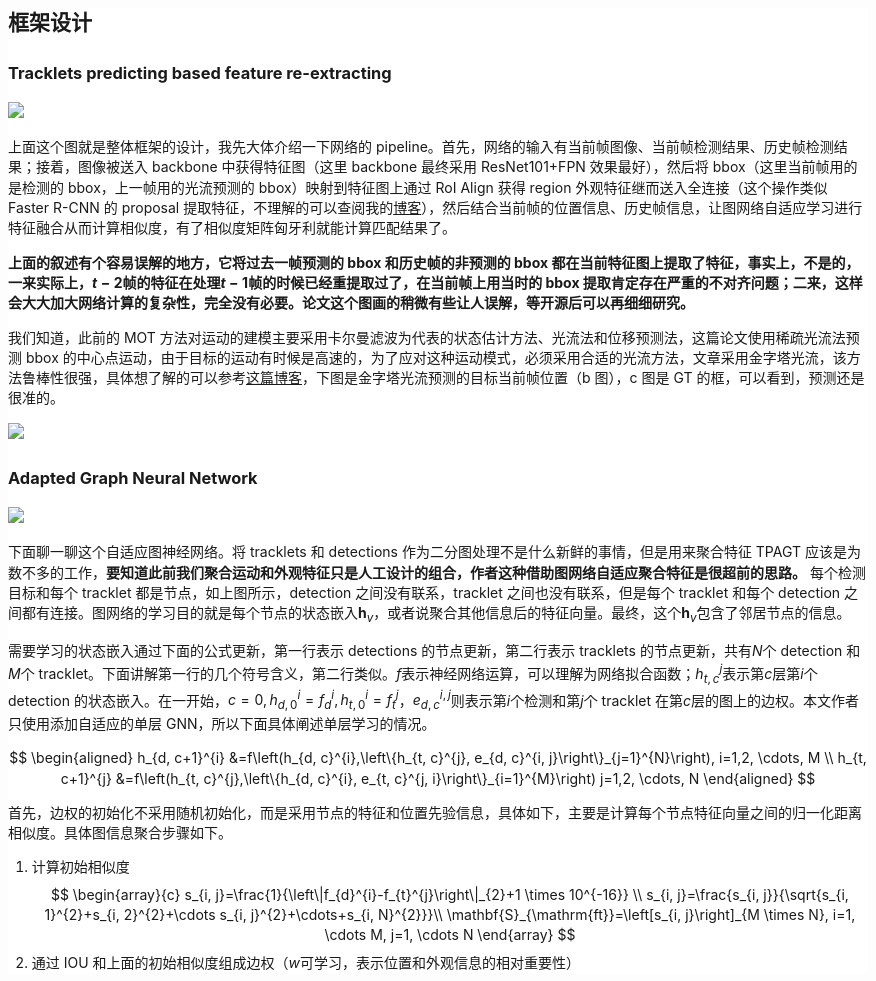## 框架设计

### **Tracklets predicting based feature re-extracting**

![](https://i.loli.net/2020/12/04/tfmMKJpOq5BgcnR.png)

上面这个图就是整体框架的设计，我先大体介绍一下网络的 pipeline。首先，网络的输入有当前帧图像、当前帧检测结果、历史帧检测结果；接着，图像被送入 backbone 中获得特征图（这里 backbone 最终采用 ResNet101+FPN 效果最好），然后将 bbox（这里当前帧用的是检测的 bbox，上一帧用的光流预测的 bbox）映射到特征图上通过 RoI Align 获得 region 外观特征继而送入全连接（这个操作类似 Faster R-CNN 的 proposal 提取特征，不理解的可以查阅我的[博客](https://zhouchen.blog.csdn.net/article/details/110404238)），然后结合当前帧的位置信息、历史帧信息，让图网络自适应学习进行特征融合从而计算相似度，有了相似度矩阵匈牙利就能计算匹配结果了。

**上面的叙述有个容易误解的地方，它将过去一帧预测的 bbox 和历史帧的非预测的 bbox 都在当前特征图上提取了特征，事实上，不是的，一来实际上，$t-2$帧的特征在处理$t-1$帧的时候已经重提取过了，在当前帧上用当时的 bbox 提取肯定存在严重的不对齐问题；二来，这样会大大加大网络计算的复杂性，完全没有必要。论文这个图画的稍微有些让人误解，等开源后可以再细细研究。**

我们知道，此前的 MOT 方法对运动的建模主要采用卡尔曼滤波为代表的状态估计方法、光流法和位移预测法，这篇论文使用稀疏光流法预测 bbox 的中心点运动，由于目标的运动有时候是高速的，为了应对这种运动模式，必须采用合适的光流方法，文章采用金字塔光流，该方法鲁棒性很强，具体想了解的可以参考[这篇博客](https://blog.csdn.net/gh_home/article/details/51502933)，下图是金字塔光流预测的目标当前帧位置（b 图），c 图是 GT 的框，可以看到，预测还是很准的。

![](https://i.loli.net/2020/12/04/cg1P6rNB49bGSyH.png)

### **Adapted Graph Neural Network**

![](https://i.loli.net/2020/12/04/NtzZBPnAXgE6l7U.png)

下面聊一聊这个自适应图神经网络。将 tracklets 和 detections 作为二分图处理不是什么新鲜的事情，但是用来聚合特征 TPAGT 应该是为数不多的工作，**要知道此前我们聚合运动和外观特征只是人工设计的组合，作者这种借助图网络自适应聚合特征是很超前的思路。** 每个检测目标和每个 tracklet 都是节点，如上图所示，detection 之间没有联系，tracklet 之间也没有联系，但是每个 tracklet 和每个 detection 之间都有连接。图网络的学习目的就是每个节点的状态嵌入$\mathbf{h}_{v}$，或者说聚合其他信息后的特征向量。最终，这个$\mathbf{h}_{v}$包含了邻居节点的信息。

需要学习的状态嵌入通过下面的公式更新，第一行表示 detections 的节点更新，第二行表示 tracklets 的节点更新，共有$N$个 detection 和$M$个 tracklet。下面讲解第一行的几个符号含义，第二行类似。$f$表示神经网络运算，可以理解为网络拟合函数；$h_{t, c}^{j}$表示第$c$层第$i$个 detection 的状态嵌入。在一开始，$c=0, h_{d, 0}^{i}=f_{d}^{i}, h_{t, 0}^{i}=f_{t}^{j}$，$e_{d, c}^{i, j}$则表示第$i$个检测和第$j$个 tracklet 在第$c$层的图上的边权。本文作者只使用添加自适应的单层 GNN，所以下面具体阐述单层学习的情况。

$$
\begin{aligned}
h_{d, c+1}^{i} &=f\left(h_{d, c}^{i},\left\{h_{t, c}^{j}, e_{d, c}^{i, j}\right\}_{j=1}^{N}\right), i=1,2, \cdots, M \\
h_{t, c+1}^{j} &=f\left(h_{t, c}^{j},\left\{h_{d, c}^{i}, e_{t, c}^{j, i}\right\}_{i=1}^{M}\right) j=1,2, \cdots, N
\end{aligned}
$$

首先，边权的初始化不采用随机初始化，而是采用节点的特征和位置先验信息，具体如下，主要是计算每个节点特征向量之间的归一化距离相似度。具体图信息聚合步骤如下。<br>

1. 计算初始相似度
   $$
   \begin{array}{c}
   s_{i, j}=\frac{1}{\left\|f_{d}^{i}-f_{t}^{j}\right\|_{2}+1 \times 10^{-16}} \\
   s_{i, j}=\frac{s_{i, j}}{\sqrt{s_{i, 1}^{2}+s_{i, 2}^{2}+\cdots s_{i, j}^{2}+\cdots+s_{i, N}^{2}}}\\
   \mathbf{S}_{\mathrm{ft}}=\left[s_{i, j}\right]_{M \times N}, i=1, \cdots M, j=1, \cdots N
   \end{array}
   $$
2. 通过 IOU 和上面的初始相似度组成边权（$w$可学习，表示位置和外观信息的相对重要性）
